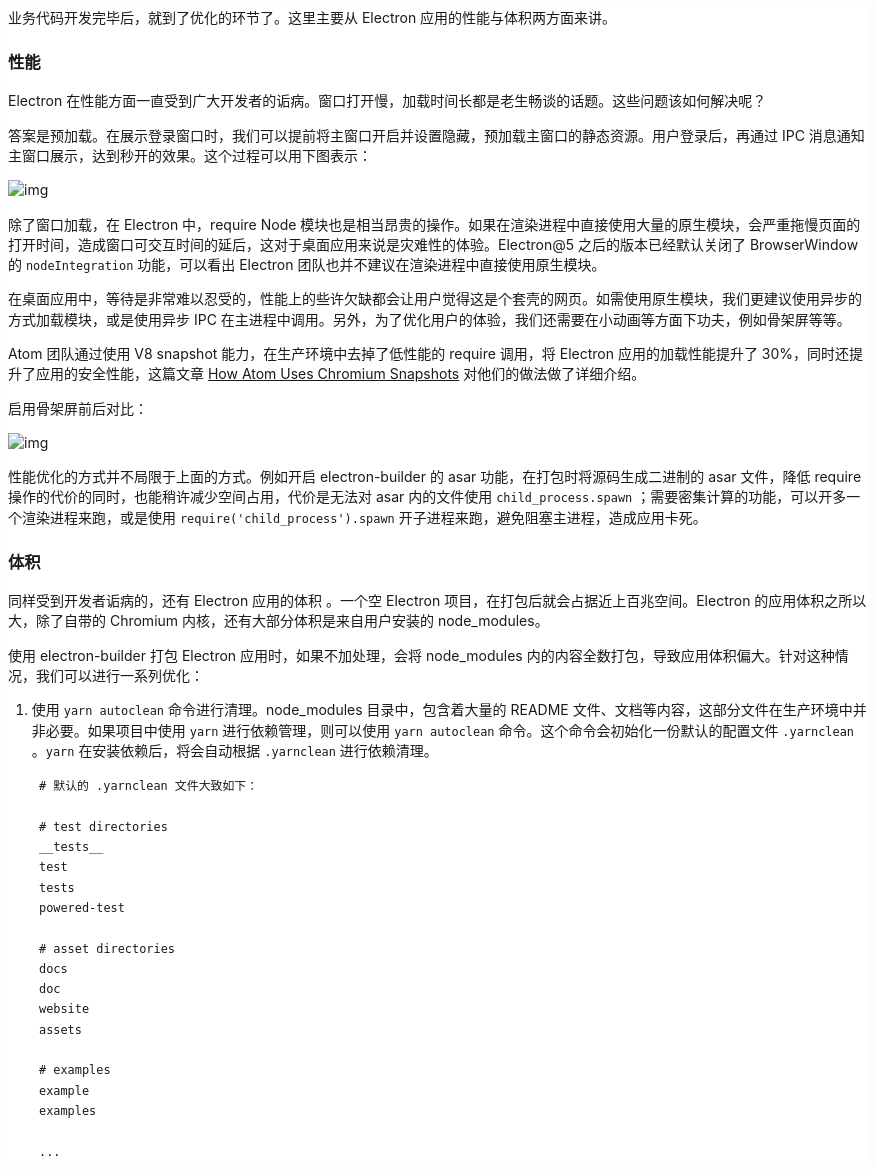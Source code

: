 业务代码开发完毕后，就到了优化的环节了。这里主要从 Electron 应用的性能与体积两方面来讲。

### 性能

Electron 在性能方面一直受到广大开发者的诟病。窗口打开慢，加载时间长都是老生畅谈的话题。这些问题该如何解决呢？

答案是预加载。在展示登录窗口时，我们可以提前将主窗口开启并设置隐藏，预加载主窗口的静态资源。用户登录后，再通过 IPC 消息通知主窗口展示，达到秒开的效果。这个过程可以用下图表示：

![img](https://storage.jd.com/fragments/timeline.png)

除了窗口加载，在 Electron 中，require Node 模块也是相当昂贵的操作。如果在渲染进程中直接使用大量的原生模块，会严重拖慢页面的打开时间，造成窗口可交互时间的延后，这对于桌面应用来说是灾难性的体验。Electron@5 之后的版本已经默认关闭了 BrowserWindow 的 `nodeIntegration` 功能，可以看出 Electron 团队也并不建议在渲染进程中直接使用原生模块。

在桌面应用中，等待是非常难以忍受的，性能上的些许欠缺都会让用户觉得这是个套壳的网页。如需使用原生模块，我们更建议使用异步的方式加载模块，或是使用异步 IPC 在主进程中调用。另外，为了优化用户的体验，我们还需要在小动画等方面下功夫，例如骨架屏等等。

Atom 团队通过使用 V8 snapshot 能力，在生产环境中去掉了低性能的 require 调用，将 Electron 应用的加载性能提升了 30%，同时还提升了应用的安全性能，这篇文章 [How Atom Uses Chromium Snapshots](https://flight-manual.atom.io/behind-atom/sections/how-atom-uses-chromium-snapshots/) 对他们的做法做了详细介绍。

启用骨架屏前后对比：

![img](https://storage.jd.com/fragments/skeleton.png)

性能优化的方式并不局限于上面的方式。例如开启 electron-builder 的 asar 功能，在打包时将源码生成二进制的 asar 文件，降低 require 操作的代价的同时，也能稍许减少空间占用，代价是无法对 asar 内的文件使用 `child_process.spawn` ；需要密集计算的功能，可以开多一个渲染进程来跑，或是使用 `require('child_process').spawn` 开子进程来跑，避免阻塞主进程，造成应用卡死。

### 体积

同样受到开发者诟病的，还有 Electron 应用的体积 。一个空 Electron 项目，在打包后就会占据近上百兆空间。Electron 的应用体积之所以大，除了自带的 Chromium 内核，还有大部分体积是来自用户安装的 node_modules。

使用 electron-builder 打包 Electron 应用时，如果不加处理，会将 node_modules 内的内容全数打包，导致应用体积偏大。针对这种情况，我们可以进行一系列优化：

1. 使用 `yarn autoclean` 命令进行清理。node_modules 目录中，包含着大量的 README 文件、文档等内容，这部分文件在生产环境中并非必要。如果项目中使用 `yarn` 进行依赖管理，则可以使用 `yarn autoclean` 命令。这个命令会初始化一份默认的配置文件 `.yarnclean` 。`yarn` 在安装依赖后，将会自动根据 `.yarnclean` 进行依赖清理。

   ```
    # 默认的 .yarnclean 文件大致如下：
    
    # test directories
    __tests__
    test
    tests
    powered-test
    
    # asset directories
    docs
    doc
    website
    assets
    
    # examples
    example
    examples
    
    ...
   ```
